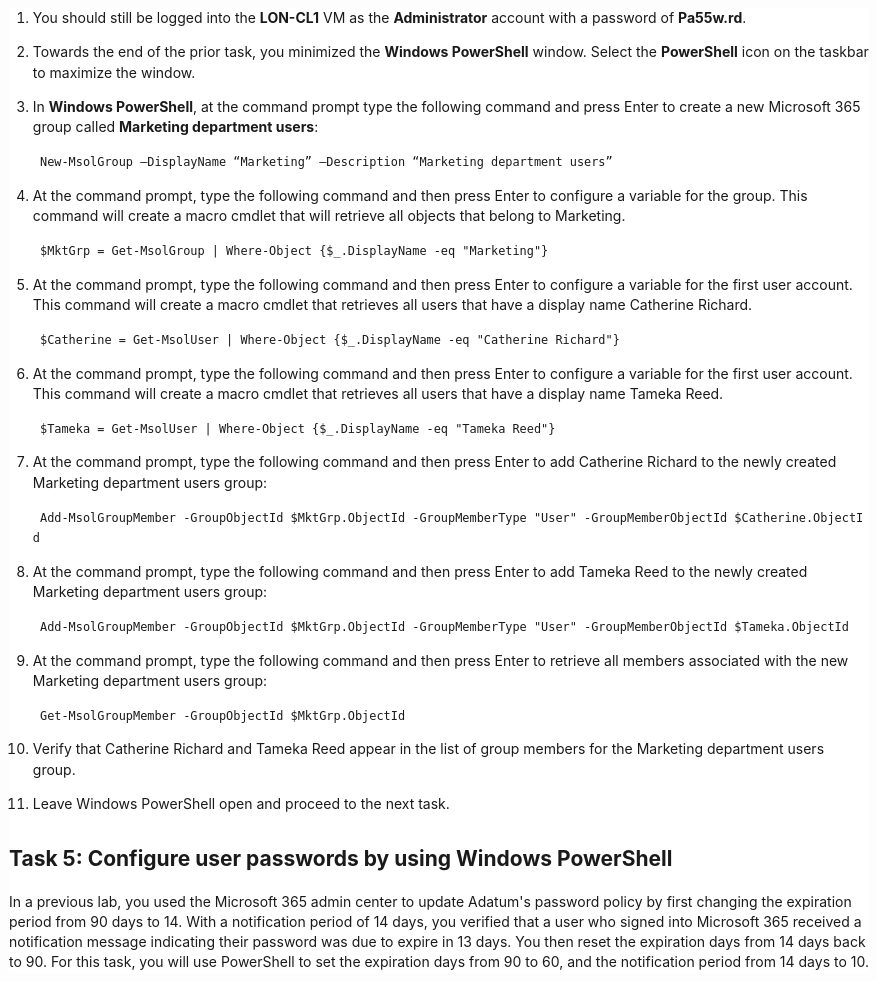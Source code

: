 1. You should still be logged into the **LON-CL1** VM as the **Administrator** account with a password of **Pa55w.rd**.

2. Towards the end of the prior task, you minimized the **Windows PowerShell** window. Select the **PowerShell** icon on the taskbar to maximize the window. 

3. In **Windows PowerShell**, at the command prompt type the following command and press Enter to create a new Microsoft 365 group called **Marketing department users**: <br>

		New-MsolGroup –DisplayName “Marketing” –Description “Marketing department users”

4. At the command prompt, type the following command and then press Enter to configure a variable for the group. This command will create a macro cmdlet that will retrieve all objects that belong to Marketing. <br>

		$MktGrp = Get-MsolGroup | Where-Object {$_.DisplayName -eq "Marketing"}

5. At the command prompt, type the following command and then press Enter to configure a variable for the first user account. This command will create a macro cmdlet that retrieves all users that have a display name Catherine Richard.

		$Catherine = Get-MsolUser | Where-Object {$_.DisplayName -eq "Catherine Richard"}

6. At the command prompt, type the following command and then press Enter to configure a variable for the first user account. This command will create a macro cmdlet that retrieves all users that have a display name Tameka Reed.

		$Tameka = Get-MsolUser | Where-Object {$_.DisplayName -eq "Tameka Reed"}

7. At the command prompt, type the following command and then press Enter to add Catherine Richard to the newly created Marketing department users group:

		Add-MsolGroupMember -GroupObjectId $MktGrp.ObjectId -GroupMemberType "User" -GroupMemberObjectId $Catherine.ObjectId

8. At the command prompt, type the following command and then press Enter to add Tameka Reed to the newly created Marketing department users group:

		Add-MsolGroupMember -GroupObjectId $MktGrp.ObjectId -GroupMemberType "User" -GroupMemberObjectId $Tameka.ObjectId

9. At the command prompt, type the following command and then press Enter to retrieve all members associated with the new Marketing department users group:

		Get-MsolGroupMember -GroupObjectId $MktGrp.ObjectId

10. Verify that Catherine Richard and Tameka Reed appear in the list of group members for the Marketing department users group.

11. Leave Windows PowerShell open and proceed to the next task.




## Task 5: Configure user passwords by using Windows PowerShell

In a previous lab, you used the Microsoft 365 admin center to update Adatum's password policy by first changing the expiration period from 90 days to 14. With a notification period of 14 days, you verified that a user who signed into Microsoft 365 received a notification message indicating their password was due to expire in 13 days. You then reset the expiration days from 14 days back to 90. 
For this task, you will use PowerShell to set the expiration days from 90 to 60, and the notification period from 14 days to 10.
